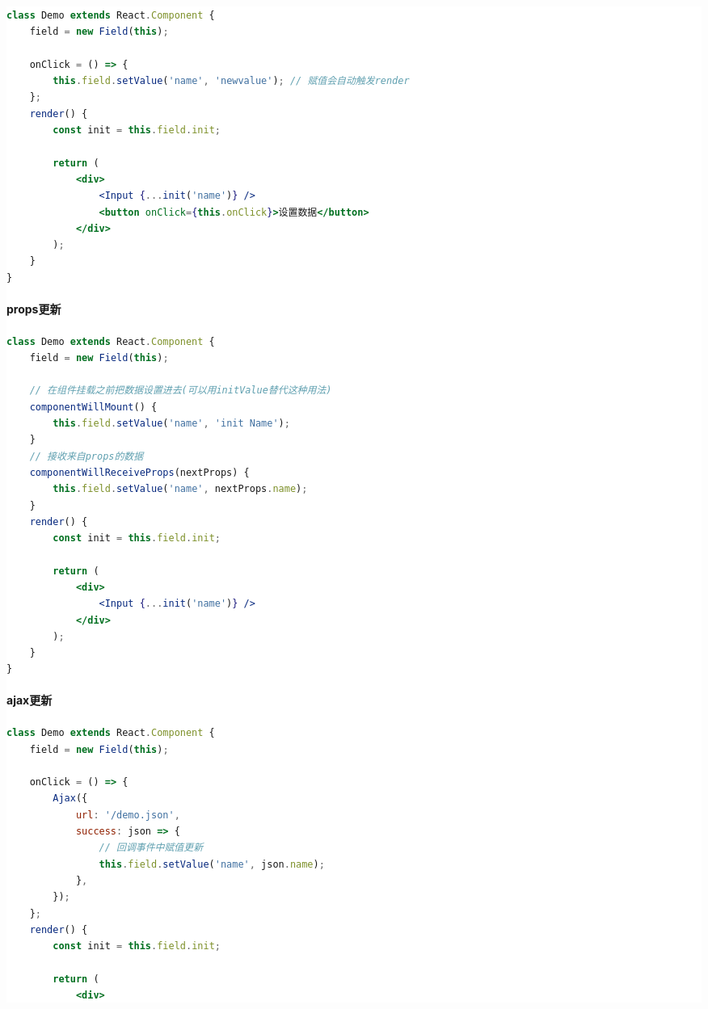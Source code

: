 ```jsx
class Demo extends React.Component {
    field = new Field(this);

    onClick = () => {
        this.field.setValue('name', 'newvalue'); // 赋值会自动触发render
    };
    render() {
        const init = this.field.init;

        return (
            <div>
                <Input {...init('name')} />
                <button onClick={this.onClick}>设置数据</button>
            </div>
        );
    }
}
```

#### props更新

```jsx
class Demo extends React.Component {
    field = new Field(this);

    // 在组件挂载之前把数据设置进去(可以用initValue替代这种用法)
    componentWillMount() {
        this.field.setValue('name', 'init Name');
    }
    // 接收来自props的数据
    componentWillReceiveProps(nextProps) {
        this.field.setValue('name', nextProps.name);
    }
    render() {
        const init = this.field.init;

        return (
            <div>
                <Input {...init('name')} />
            </div>
        );
    }
}
```

#### ajax更新

```jsx
class Demo extends React.Component {
    field = new Field(this);

    onClick = () => {
        Ajax({
            url: '/demo.json',
            success: json => {
                // 回调事件中赋值更新
                this.field.setValue('name', json.name);
            },
        });
    };
    render() {
        const init = this.field.init;

        return (
            <div>
```
